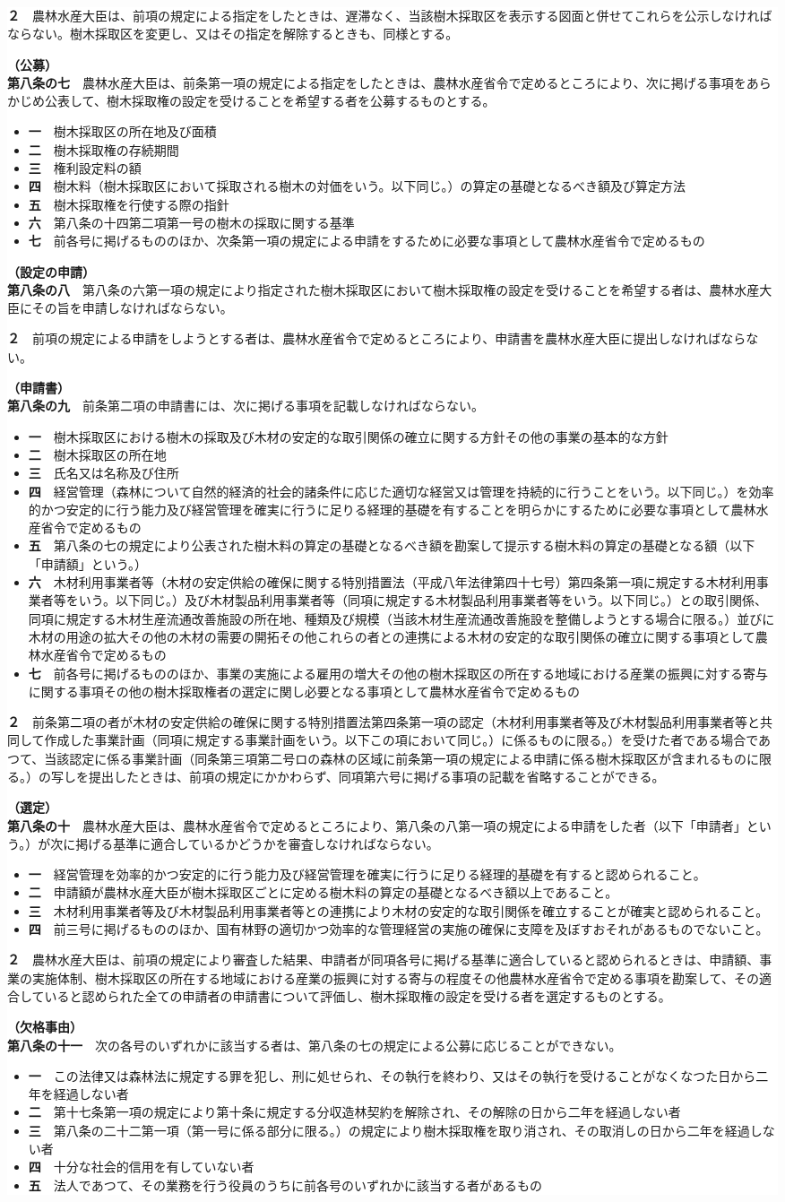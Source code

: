 **２**　農林水産大臣は、前項の規定による指定をしたときは、遅滞なく、当該樹木採取区を表示する図面と併せてこれらを公示しなければならない。樹木採取区を変更し、又はその指定を解除するときも、同様とする。  
  
**（公募）**  
**第八条の七**　農林水産大臣は、前条第一項の規定による指定をしたときは、農林水産省令で定めるところにより、次に掲げる事項をあらかじめ公表して、樹木採取権の設定を受けることを希望する者を公募するものとする。  
* **一**　樹木採取区の所在地及び面積  
* **二**　樹木採取権の存続期間  
* **三**　権利設定料の額  
* **四**　樹木料（樹木採取区において採取される樹木の対価をいう。以下同じ。）の算定の基礎となるべき額及び算定方法  
* **五**　樹木採取権を行使する際の指針  
* **六**　第八条の十四第二項第一号の樹木の採取に関する基準  
* **七**　前各号に掲げるもののほか、次条第一項の規定による申請をするために必要な事項として農林水産省令で定めるもの  
  
**（設定の申請）**  
**第八条の八**　第八条の六第一項の規定により指定された樹木採取区において樹木採取権の設定を受けることを希望する者は、農林水産大臣にその旨を申請しなければならない。  
  
**２**　前項の規定による申請をしようとする者は、農林水産省令で定めるところにより、申請書を農林水産大臣に提出しなければならない。  
  
**（申請書）**  
**第八条の九**　前条第二項の申請書には、次に掲げる事項を記載しなければならない。  
* **一**　樹木採取区における樹木の採取及び木材の安定的な取引関係の確立に関する方針その他の事業の基本的な方針  
* **二**　樹木採取区の所在地  
* **三**　氏名又は名称及び住所  
* **四**　経営管理（森林について自然的経済的社会的諸条件に応じた適切な経営又は管理を持続的に行うことをいう。以下同じ。）を効率的かつ安定的に行う能力及び経営管理を確実に行うに足りる経理的基礎を有することを明らかにするために必要な事項として農林水産省令で定めるもの  
* **五**　第八条の七の規定により公表された樹木料の算定の基礎となるべき額を勘案して提示する樹木料の算定の基礎となる額（以下「申請額」という。）  
* **六**　木材利用事業者等（木材の安定供給の確保に関する特別措置法（平成八年法律第四十七号）第四条第一項に規定する木材利用事業者等をいう。以下同じ。）及び木材製品利用事業者等（同項に規定する木材製品利用事業者等をいう。以下同じ。）との取引関係、同項に規定する木材生産流通改善施設の所在地、種類及び規模（当該木材生産流通改善施設を整備しようとする場合に限る。）並びに木材の用途の拡大その他の木材の需要の開拓その他これらの者との連携による木材の安定的な取引関係の確立に関する事項として農林水産省令で定めるもの  
* **七**　前各号に掲げるもののほか、事業の実施による雇用の増大その他の樹木採取区の所在する地域における産業の振興に対する寄与に関する事項その他の樹木採取権者の選定に関し必要となる事項として農林水産省令で定めるもの  
  
**２**　前条第二項の者が木材の安定供給の確保に関する特別措置法第四条第一項の認定（木材利用事業者等及び木材製品利用事業者等と共同して作成した事業計画（同項に規定する事業計画をいう。以下この項において同じ。）に係るものに限る。）を受けた者である場合であつて、当該認定に係る事業計画（同条第三項第二号ロの森林の区域に前条第一項の規定による申請に係る樹木採取区が含まれるものに限る。）の写しを提出したときは、前項の規定にかかわらず、同項第六号に掲げる事項の記載を省略することができる。  
  
**（選定）**  
**第八条の十**　農林水産大臣は、農林水産省令で定めるところにより、第八条の八第一項の規定による申請をした者（以下「申請者」という。）が次に掲げる基準に適合しているかどうかを審査しなければならない。  
* **一**　経営管理を効率的かつ安定的に行う能力及び経営管理を確実に行うに足りる経理的基礎を有すると認められること。  
* **二**　申請額が農林水産大臣が樹木採取区ごとに定める樹木料の算定の基礎となるべき額以上であること。  
* **三**　木材利用事業者等及び木材製品利用事業者等との連携により木材の安定的な取引関係を確立することが確実と認められること。  
* **四**　前三号に掲げるもののほか、国有林野の適切かつ効率的な管理経営の実施の確保に支障を及ぼすおそれがあるものでないこと。  
  
**２**　農林水産大臣は、前項の規定により審査した結果、申請者が同項各号に掲げる基準に適合していると認められるときは、申請額、事業の実施体制、樹木採取区の所在する地域における産業の振興に対する寄与の程度その他農林水産省令で定める事項を勘案して、その適合していると認められた全ての申請者の申請書について評価し、樹木採取権の設定を受ける者を選定するものとする。  
  
**（欠格事由）**  
**第八条の十一**　次の各号のいずれかに該当する者は、第八条の七の規定による公募に応じることができない。  
* **一**　この法律又は森林法に規定する罪を犯し、刑に処せられ、その執行を終わり、又はその執行を受けることがなくなつた日から二年を経過しない者  
* **二**　第十七条第一項の規定により第十条に規定する分収造林契約を解除され、その解除の日から二年を経過しない者  
* **三**　第八条の二十二第一項（第一号に係る部分に限る。）の規定により樹木採取権を取り消され、その取消しの日から二年を経過しない者  
* **四**　十分な社会的信用を有していない者  
* **五**　法人であつて、その業務を行う役員のうちに前各号のいずれかに該当する者があるもの  
  